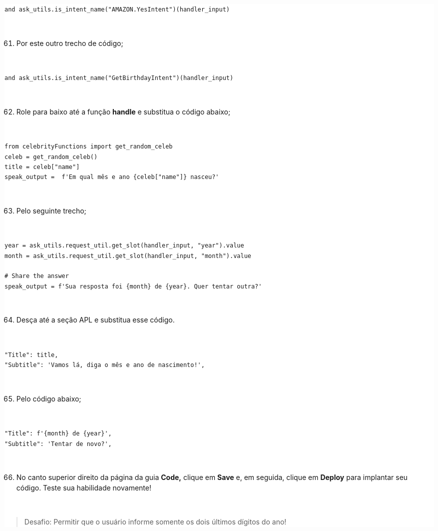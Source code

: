 ```
and ask_utils.is_intent_name("AMAZON.YesIntent")(handler_input)
```
<br>

61.  Por este outro trecho de código;
<br>

```
and ask_utils.is_intent_name("GetBirthdayIntent")(handler_input)
```
<br>

62.  Role para baixo até a função **handle** e substitua o código abaixo;
<br>

```
from celebrityFunctions import get_random_celeb
celeb = get_random_celeb()
title = celeb["name"]
speak_output =  f'Em qual mês e ano {celeb["name"]} nasceu?'
```
<br>

63. Pelo seguinte trecho;
<br>

```
year = ask_utils.request_util.get_slot(handler_input, "year").value
month = ask_utils.request_util.get_slot(handler_input, "month").value
        
# Share the answer
speak_output = f'Sua resposta foi {month} de {year}. Quer tentar outra?'
```

<br>

64.  Desça até a seção APL e substitua esse código.
<br>

```
"Title": title,
"Subtitle": 'Vamos lá, diga o mês e ano de nascimento!',
```
<br>

65.  Pelo código abaixo;
<br>

```
"Title": f'{month} de {year}',
"Subtitle": 'Tentar de novo?',
```
<br>

66.  No canto superior direito da página da guia **Code,** clique em **Save** e, em seguida, clique em **Deploy** para implantar seu código. Teste sua habilidade novamente!
<br>
 
> Desafio: Permitir que o usuário informe somente os dois últimos dígitos do ano!
